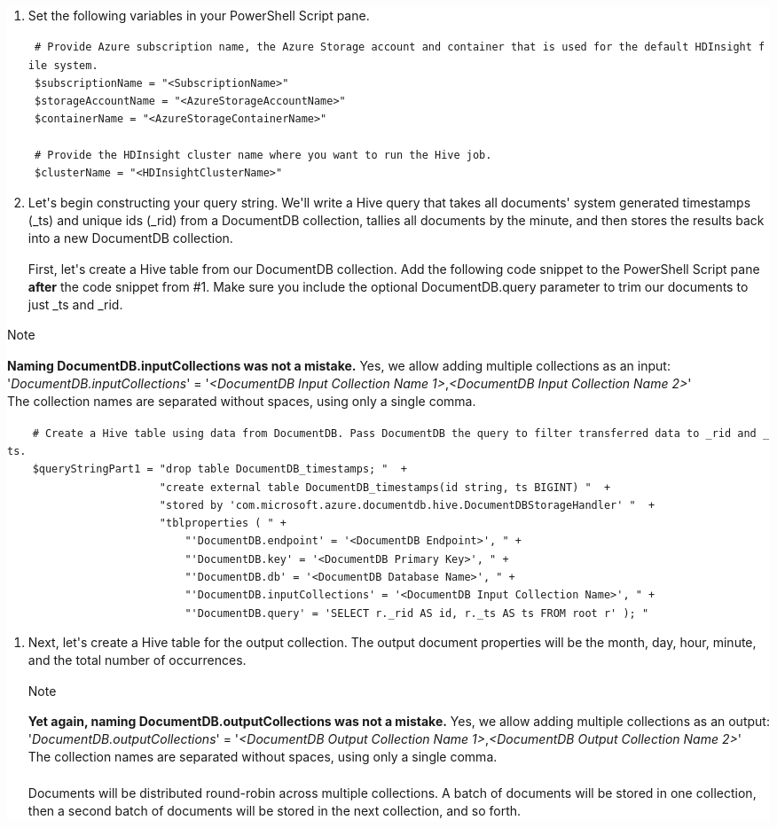 1. Set the following variables in your PowerShell Script pane.
   
        # Provide Azure subscription name, the Azure Storage account and container that is used for the default HDInsight file system.
        $subscriptionName = "<SubscriptionName>"
        $storageAccountName = "<AzureStorageAccountName>"
        $containerName = "<AzureStorageContainerName>"
   
        # Provide the HDInsight cluster name where you want to run the Hive job.
        $clusterName = "<HDInsightClusterName>"
2.  <p>Let's begin constructing your query string. We'll write a Hive query that takes all documents' system generated timestamps (_ts) and unique ids (_rid) from a DocumentDB collection, tallies all documents by the minute, and then stores the results back into a new DocumentDB collection. </p>
   
    <p>First, let's create a Hive table from our DocumentDB collection. Add the following code snippet to the PowerShell Script pane <strong>after</strong> the code snippet from #1. Make sure you include the optional DocumentDB.query parameter to trim our documents to just _ts and _rid. </p>
   
   > [!NOTE]
   > **Naming DocumentDB.inputCollections was not a mistake.** Yes, we allow adding multiple collections as an input: </br>
   > '*DocumentDB.inputCollections*' = '*\<DocumentDB Input Collection Name 1\>*,*\<DocumentDB Input Collection Name 2\>*' </br> The collection names are separated without spaces, using only a single comma.
   > 
   > 
   > 

        # Create a Hive table using data from DocumentDB. Pass DocumentDB the query to filter transferred data to _rid and _ts.
        $queryStringPart1 = "drop table DocumentDB_timestamps; "  + 
                            "create external table DocumentDB_timestamps(id string, ts BIGINT) "  +
                            "stored by 'com.microsoft.azure.documentdb.hive.DocumentDBStorageHandler' "  +
                            "tblproperties ( " + 
                                "'DocumentDB.endpoint' = '<DocumentDB Endpoint>', " +
                                "'DocumentDB.key' = '<DocumentDB Primary Key>', " +
                                "'DocumentDB.db' = '<DocumentDB Database Name>', " +
                                "'DocumentDB.inputCollections' = '<DocumentDB Input Collection Name>', " +
                                "'DocumentDB.query' = 'SELECT r._rid AS id, r._ts AS ts FROM root r' ); "

1. Next, let's create a Hive table for the output collection. The output document properties will be the month, day, hour, minute, and the total number of occurrences.
   
   > [!NOTE]
   > **Yet again, naming DocumentDB.outputCollections was not a mistake.** Yes, we allow adding multiple collections as an output: </br>
   > '*DocumentDB.outputCollections*' = '*\<DocumentDB Output Collection Name 1\>*,*\<DocumentDB Output Collection Name 2\>*' </br> The collection names are separated without spaces, using only a single comma. </br></br>
   > Documents will be distributed round-robin across multiple collections. A batch of documents will be stored in one collection, then a second batch of documents will be stored in the next collection, and so forth.
   > 
   > 
   

[apache-hadoop]: http://hadoop.apache.org/
[apache-hadoop-doc]: http://hadoop.apache.org/docs/current/
[apache-hive]: http://hive.apache.org/
[apache-pig]: http://pig.apache.org/
[getting-started]: documentdb-get-started.md
[azure-classic-portal]: https://manage.windowsazure.com/
[azure-powershell-diagram]: ./media/documentdb-run-hadoop-with-hdinsight/azurepowershell-diagram-med.png
[azure-portal]: https://portal.azure.com/
[documentdb-hdinsight-samples]: http://portalcontent.blob.core.windows.net/samples/documentdb-hdinsight-samples.zip
[documentdb-github]: https://github.com/Azure/azure-documentdb-hadoop
[documentdb-java-application]: documentdb-java-application.md
[documentdb-manage-collections]: documentdb-manage.md#Collections
[documentdb-manage-document-storage]: documentdb-manage.md#IndexOverhead
[documentdb-manage-throughput]: documentdb-manage.md#ProvThroughput
[documentdb-import-data]: documentdb-import-data.md
[hdinsight-custom-provision]: ../hdinsight/hdinsight-provision-clusters.md#powershell
[hdinsight-develop-deploy-java-mapreduce]: ../hdinsight/hdinsight-develop-deploy-java-mapreduce-linux.md
[hdinsight-hadoop-customize-cluster]: ../hdinsight/hdinsight-hadoop-customize-cluster.md
[hdinsight-get-started]: ../hdinsight/hdinsight-hadoop-tutorial-get-started-windows.md 
[hdinsight-storage]: ../hdinsight/hdinsight-hadoop-use-blob-storage.md
[hdinsight-use-hive]: ../hdinsight/hdinsight-use-hive.md
[hdinsight-use-mapreduce]: ../hdinsight/hdinsight-use-mapreduce.md
[hdinsight-use-pig]: ../hdinsight/hdinsight-use-pig.md
[image-customprovision-page1]: ./media/documentdb-run-hadoop-with-hdinsight/customprovision-page1.png
[image-customprovision-page4]: ./media/documentdb-run-hadoop-with-hdinsight/customprovision-page4.png
[image-customprovision-page5]: ./media/documentdb-run-hadoop-with-hdinsight/customprovision-page5.png
[image-storageaccount-quickcreate]: ./media/documentdb-run-hadoop-with-hdinsight/storagequickcreate.png
[image-hive-query-results]: ./media/documentdb-run-hadoop-with-hdinsight/hivequeryresults.PNG
[image-mapreduce-query-results]: ./media/documentdb-run-hadoop-with-hdinsight/mapreducequeryresults.PNG
[image-pig-query-results]: ./media/documentdb-run-hadoop-with-hdinsight/pigqueryresults.PNG
[powershell-install-configure]: ../powershell-install-configure.md
